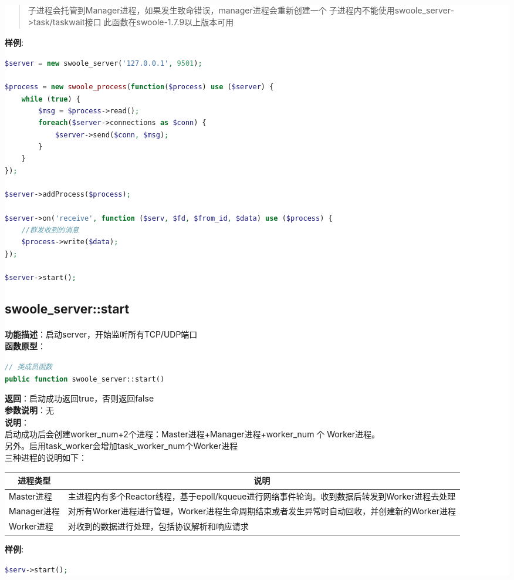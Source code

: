 >子进程会托管到Manager进程，如果发生致命错误，manager进程会重新创建一个
>子进程内不能使用swoole_server->task/taskwait接口
>此函数在swoole-1.7.9以上版本可用


**样例**:<br>
```php
$server = new swoole_server('127.0.0.1', 9501);

$process = new swoole_process(function($process) use ($server) {
    while (true) {
        $msg = $process->read();
        foreach($server->connections as $conn) {
            $server->send($conn, $msg);
        }
    }
});

$server->addProcess($process);

$server->on('receive', function ($serv, $fd, $from_id, $data) use ($process) {
    //群发收到的消息
    $process->write($data);
});

$server->start();

```
## **swoole_server::start**
**功能描述**：启动server，开始监听所有TCP/UDP端口<br>
**函数原型**：<br>
```php
// 类成员函数
public function swoole_server::start()
```
**返回**：启动成功返回true，否则返回false<br>
**参数说明**：无<br>
**说明**：<br>
启动成功后会创建worker_num+2个进程：Master进程+Manager进程+worker_num 个 Worker进程。<br>
另外。启用task_worker会增加task_worker_num个Worker进程<br>
三种进程的说明如下：

| 进程类型        | 说明   |
|  --------  |  -------- |
| Master进程 | 主进程内有多个Reactor线程，基于epoll/kqueue进行网络事件轮询。收到数据后转发到Worker进程去处理 |
| Manager进程 | 对所有Worker进程进行管理，Worker进程生命周期结束或者发生异常时自动回收，并创建新的Worker进程 |
| Worker进程 | 对收到的数据进行处理，包括协议解析和响应请求 |

**样例**:
```php
$serv->start();
```
